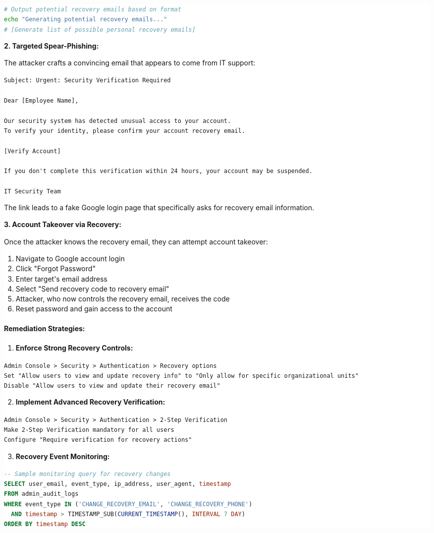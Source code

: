 ```bash
# Output potential recovery emails based on format
echo "Generating potential recovery emails..."
# [Generate list of possible personal recovery emails]
```

**2. Targeted Spear-Phishing:**

The attacker crafts a convincing email that appears to come from IT support:

```
Subject: Urgent: Security Verification Required

Dear [Employee Name],

Our security system has detected unusual access to your account.
To verify your identity, please confirm your account recovery email.

[Verify Account]

If you don't complete this verification within 24 hours, your account may be suspended.

IT Security Team
```

The link leads to a fake Google login page that specifically asks for recovery email information.

**3. Account Takeover via Recovery:**

Once the attacker knows the recovery email, they can attempt account takeover:

1. Navigate to Google account login
2. Click "Forgot Password"
3. Enter target's email address
4. Select "Send recovery code to recovery email"
5. Attacker, who now controls the recovery email, receives the code
6. Reset password and gain access to the account

#### Remediation Strategies:

1. **Enforce Strong Recovery Controls:**
```
Admin Console > Security > Authentication > Recovery options
Set "Allow users to view and update recovery info" to "Only allow for specific organizational units"
Disable "Allow users to view and update their recovery email"
```

2. **Implement Advanced Recovery Verification:**
```
Admin Console > Security > Authentication > 2-Step Verification
Make 2-Step Verification mandatory for all users
Configure "Require verification for recovery actions"
```

3. **Recovery Event Monitoring:**
```sql
-- Sample monitoring query for recovery changes
SELECT user_email, event_type, ip_address, user_agent, timestamp
FROM admin_audit_logs
WHERE event_type IN ('CHANGE_RECOVERY_EMAIL', 'CHANGE_RECOVERY_PHONE')
  AND timestamp > TIMESTAMP_SUB(CURRENT_TIMESTAMP(), INTERVAL 7 DAY)
ORDER BY timestamp DESC
```

